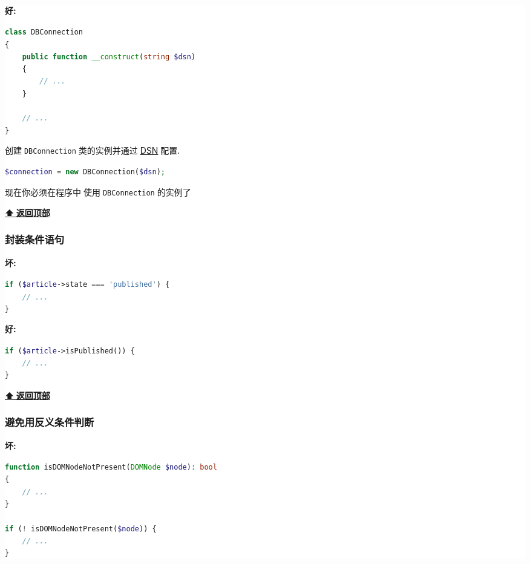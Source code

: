 **好:**

```php
class DBConnection
{
    public function __construct(string $dsn)
    {
        // ...
    }

    // ...
}
```

创建 `DBConnection` 类的实例并通过 [DSN](http://php.net/manual/en/pdo.construct.php#refsect1-pdo.construct-parameters) 配置.

```php
$connection = new DBConnection($dsn);
```

现在你必须在程序中 使用 `DBConnection` 的实例了

**[⬆ 返回顶部](#目录)**

### 封装条件语句

**坏:**

```php
if ($article->state === 'published') {
    // ...
}
```

**好:**

```php
if ($article->isPublished()) {
    // ...
}
```

**[⬆ 返回顶部](#目录)**

### 避免用反义条件判断

**坏:**

```php
function isDOMNodeNotPresent(DOMNode $node): bool
{
    // ...
}

if (! isDOMNodeNotPresent($node)) {
    // ...
}
```
